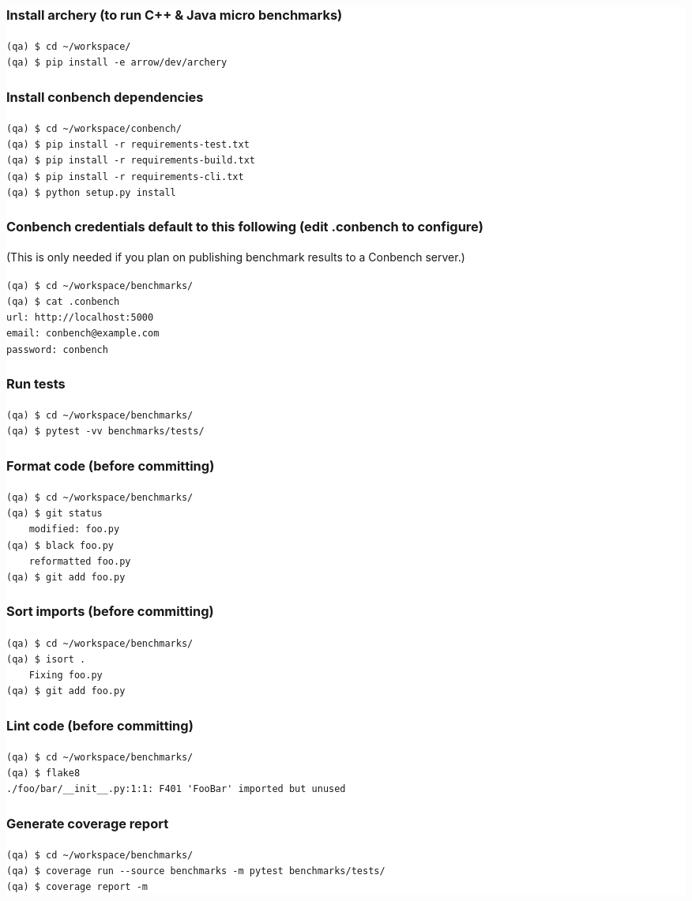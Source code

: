 
### Install archery (to run C++ & Java micro benchmarks)
    (qa) $ cd ~/workspace/
    (qa) $ pip install -e arrow/dev/archery


### Install conbench dependencies
    (qa) $ cd ~/workspace/conbench/
    (qa) $ pip install -r requirements-test.txt
    (qa) $ pip install -r requirements-build.txt
    (qa) $ pip install -r requirements-cli.txt
    (qa) $ python setup.py install


### Conbench credentials default to this following (edit .conbench to configure)

(This is only needed if you plan on publishing benchmark results to a Conbench server.)

    (qa) $ cd ~/workspace/benchmarks/
    (qa) $ cat .conbench
    url: http://localhost:5000
    email: conbench@example.com
    password: conbench


### Run tests
    (qa) $ cd ~/workspace/benchmarks/
    (qa) $ pytest -vv benchmarks/tests/


### Format code (before committing)
    (qa) $ cd ~/workspace/benchmarks/
    (qa) $ git status
        modified: foo.py
    (qa) $ black foo.py
        reformatted foo.py
    (qa) $ git add foo.py


### Sort imports (before committing)
    (qa) $ cd ~/workspace/benchmarks/
    (qa) $ isort .
        Fixing foo.py
    (qa) $ git add foo.py


### Lint code (before committing)
    (qa) $ cd ~/workspace/benchmarks/
    (qa) $ flake8
    ./foo/bar/__init__.py:1:1: F401 'FooBar' imported but unused


### Generate coverage report
    (qa) $ cd ~/workspace/benchmarks/
    (qa) $ coverage run --source benchmarks -m pytest benchmarks/tests/
    (qa) $ coverage report -m
